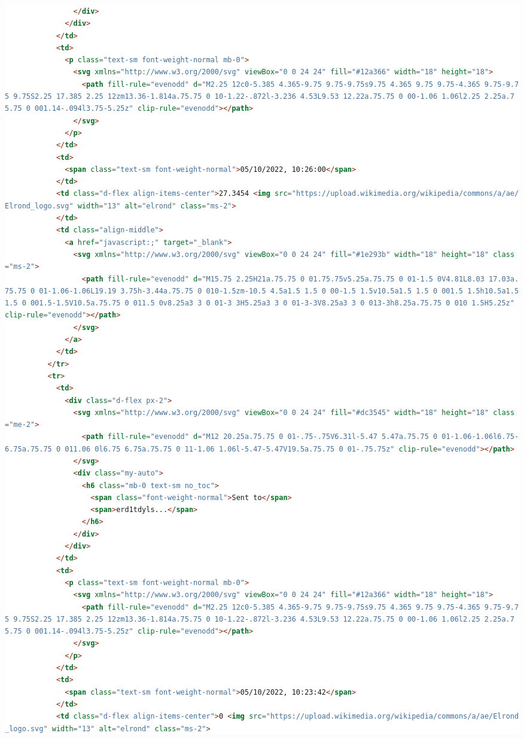 ```html
                </div>
              </div>
            </td>
            <td>
              <p class="text-sm font-weight-normal mb-0">
                <svg xmlns="http://www.w3.org/2000/svg" viewBox="0 0 24 24" fill="#12a366" width="18" height="18">
                  <path fill-rule="evenodd" d="M2.25 12c0-5.385 4.365-9.75 9.75-9.75s9.75 4.365 9.75 9.75-4.365 9.75-9.75 9.75S2.25 17.385 2.25 12zm13.36-1.814a.75.75 0 10-1.22-.872l-3.236 4.53L9.53 12.22a.75.75 0 00-1.06 1.06l2.25 2.25a.75.75 0 001.14-.094l3.75-5.25z" clip-rule="evenodd"></path>
                </svg>
              </p>
            </td>
            <td>
              <span class="text-sm font-weight-normal">05/10/2022, 10:26:00</span>
            </td>
            <td class="d-flex align-items-center">27.3454 <img src="https://upload.wikimedia.org/wikipedia/commons/a/ae/Elrond_logo.svg" width="13" alt="elrond" class="ms-2">
            </td>
            <td class="align-middle">
              <a href="javascript:;" target="_blank">
                <svg xmlns="http://www.w3.org/2000/svg" viewBox="0 0 24 24" fill="#1e293b" width="18" height="18" class="ms-2">
                  <path fill-rule="evenodd" d="M15.75 2.25H21a.75.75 0 01.75.75v5.25a.75.75 0 01-1.5 0V4.81L8.03 17.03a.75.75 0 01-1.06-1.06L19.19 3.75h-3.44a.75.75 0 010-1.5zm-10.5 4.5a1.5 1.5 0 00-1.5 1.5v10.5a1.5 1.5 0 001.5 1.5h10.5a1.5 1.5 0 001.5-1.5V10.5a.75.75 0 011.5 0v8.25a3 3 0 01-3 3H5.25a3 3 0 01-3-3V8.25a3 3 0 013-3h8.25a.75.75 0 010 1.5H5.25z" clip-rule="evenodd"></path>
                </svg>
              </a>
            </td>
          </tr>
          <tr>
            <td>
              <div class="d-flex px-2">
                <svg xmlns="http://www.w3.org/2000/svg" viewBox="0 0 24 24" fill="#dc3545" width="18" height="18" class="me-2">
                  <path fill-rule="evenodd" d="M12 20.25a.75.75 0 01-.75-.75V6.31l-5.47 5.47a.75.75 0 01-1.06-1.06l6.75-6.75a.75.75 0 011.06 0l6.75 6.75a.75.75 0 11-1.06 1.06l-5.47-5.47V19.5a.75.75 0 01-.75.75z" clip-rule="evenodd"></path>
                </svg>
                <div class="my-auto">
                  <h6 class="mb-0 text-sm no_toc">
                    <span class="font-weight-normal">Sent to</span>
                    <span>erd1tdyls...</span>
                  </h6>
                </div>
              </div>
            </td>
            <td>
              <p class="text-sm font-weight-normal mb-0">
                <svg xmlns="http://www.w3.org/2000/svg" viewBox="0 0 24 24" fill="#12a366" width="18" height="18">
                  <path fill-rule="evenodd" d="M2.25 12c0-5.385 4.365-9.75 9.75-9.75s9.75 4.365 9.75 9.75-4.365 9.75-9.75 9.75S2.25 17.385 2.25 12zm13.36-1.814a.75.75 0 10-1.22-.872l-3.236 4.53L9.53 12.22a.75.75 0 00-1.06 1.06l2.25 2.25a.75.75 0 001.14-.094l3.75-5.25z" clip-rule="evenodd"></path>
                </svg>
              </p>
            </td>
            <td>
              <span class="text-sm font-weight-normal">05/10/2022, 10:23:42</span>
            </td>
            <td class="d-flex align-items-center">0 <img src="https://upload.wikimedia.org/wikipedia/commons/a/ae/Elrond_logo.svg" width="13" alt="elrond" class="ms-2">
```